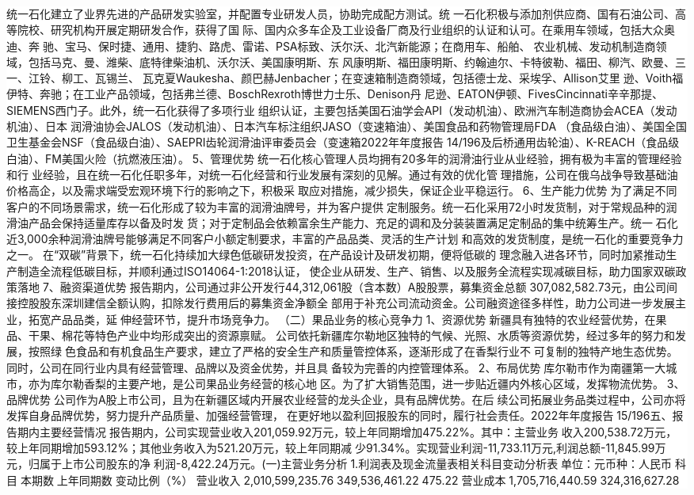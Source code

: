 统一石化建立了业界先进的产品研发实验室，并配置专业研发人员，协助完成配方测试。统
一石化积极与添加剂供应商、国有石油公司、高等院校、研究机构开展定期研发合作，获得了国
际、国内众多车企及工业设备厂商及行业组织的认证和认可。在乘用车领域，包括大众奥迪、奔
驰、宝马、保时捷、通用、捷豹、路虎、雷诺、PSA标致、沃尔沃、北汽新能源；在商用车、船舶、
农业机械、发动机制造商领域，包括马克、曼、潍柴、底特律柴油机、沃尔沃、美国康明斯、东
风康明斯、福田康明斯、约翰迪尔、卡特彼勒、福田、柳汽、欧曼、三一、江铃、柳工、瓦锡兰、
瓦克夏Waukesha、颜巴赫Jenbacher；在变速箱制造商领域，包括德士龙、采埃孚、Allison艾里
逊、Voith福伊特、奔驰；在工业产品领域，包括弗兰德、BoschRexroth博世力士乐、Denison丹
尼逊、EATON伊顿、FivesCincinnati辛辛那提、SIEMENS西门子。此外，统一石化获得了多项行业
组织认证，主要包括美国石油学会API（发动机油）、欧洲汽车制造商协会ACEA（发动机油）、日本
润滑油协会JALOS（发动机油）、日本汽车标注组织JASO（变速箱油）、美国食品和药物管理局FDA
（食品级白油）、美国全国卫生基金会NSF（食品级白油）、SAEPRI齿轮润滑油评审委员会（变速箱2022年年度报告
14/196及后桥通用齿轮油）、K-REACH（食品级白油）、FM美国火险（抗燃液压油）。
5、管理优势
统一石化核心管理人员均拥有20多年的润滑油行业从业经验，拥有极为丰富的管理经验和行
业经验，且在统一石化任职多年，对统一石化经营和行业发展有深刻的见解。通过有效的优化管
理措施，公司在俄乌战争导致基础油价格高企，以及需求端受宏观环境下行的影响之下，积极采
取应对措施，减少损失，保证企业平稳运行。
6、生产能力优势
为了满足不同客户的不同场景需求，统一石化形成了较为丰富的润滑油牌号，并为客户提供
定制服务。统一石化采用72小时发货制，对于常规品种的润滑油产品会保持适量库存以备及时发
货；对于定制品会依赖富余生产能力、充足的调和及分装装置满足定制品的集中统筹生产。统一
石化近3,000余种润滑油牌号能够满足不同客户小额定制要求，丰富的产品品类、灵活的生产计划
和高效的发货制度，是统一石化的重要竞争力之一。
在“双碳”背景下，统一石化持续加大绿色低碳研发投资，在产品设计及研发初期，便将低碳的
理念融入进各环节，同时加紧推动生产制造全流程低碳目标，并顺利通过ISO14064-1:2018认证，
使企业从研发、生产、销售、以及服务全流程实现减碳目标，助力国家双碳政策落地
7、融资渠道优势
报告期内，公司通过非公开发行44,312,061股（含本数）A股股票，募集资金总额
307,082,582.73元，由公司间接控股股东深圳建信全额认购，扣除发行费用后的募集资金净额全
部用于补充公司流动资金。公司融资途径多样性，助力公司进一步发展主业，拓宽产品品类，延
伸经营环节，提升市场竞争力。
（二）果品业务的核心竞争力
1、资源优势
新疆具有独特的农业经营优势，在果品、干果、棉花等特色产业中均形成突出的资源禀赋。
公司依托新疆库尔勒地区独特的气候、光照、水质等资源优势，经过多年的努力和发展，按照绿
色食品和有机食品生产要求，建立了严格的安全生产和质量管控体系，逐渐形成了在香梨行业不
可复制的独特产地生态优势。同时，公司在同行业内具有经营管理、品牌以及资金优势，并且具
备较为完善的内控管理体系。
2、布局优势
库尔勒市作为南疆第一大城市，亦为库尔勒香梨的主要产地，是公司果品业务经营的核心地
区。为了扩大销售范围，进一步贴近疆内外核心区域，发挥物流优势。
3、品牌优势
公司作为A股上市公司，且为在新疆区域内开展农业经营的龙头企业，具有品牌优势。在后
续公司拓展业务品类过程中，公司亦将发挥自身品牌优势，努力提升产品质量、加强经营管理，
在更好地以盈利回报股东的同时，履行社会责任。2022年年度报告
15/196五、报告期内主要经营情况
报告期内，公司实现营业收入201,059.92万元，较上年同期增加475.22%。其中：主营业务
收入200,538.72万元，较上年同期增加593.12%；其他业务收入为521.20万元，较上年同期减
少91.34%。实现营业利润-11,733.11万元,利润总额-11,845.99万元，归属于上市公司股东的净
利润-8,422.24万元。(一)主营业务分析
1.利润表及现金流量表相关科目变动分析表
单位：元币种：人民币
科目
本期数
上年同期数
变动比例（%）
营业收入
2,010,599,235.76
349,536,461.22
475.22
营业成本
1,705,716,440.59
324,316,627.28